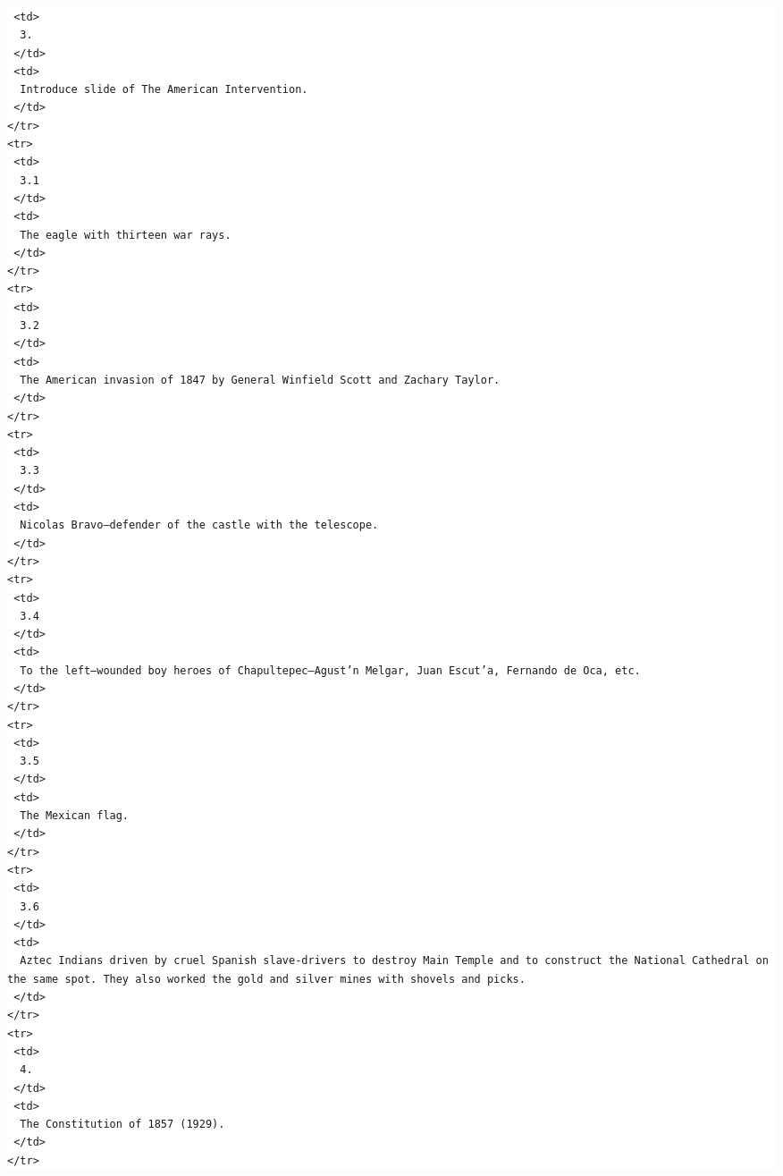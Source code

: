      <td>
      3.
     </td>
     <td>
      Introduce slide of The American Intervention.
     </td>
    </tr>
    <tr>
     <td>
      3.1
     </td>
     <td>
      The eagle with thirteen war rays.
     </td>
    </tr>
    <tr>
     <td>
      3.2
     </td>
     <td>
      The American invasion of 1847 by General Winfield Scott and Zachary Taylor.
     </td>
    </tr>
    <tr>
     <td>
      3.3
     </td>
     <td>
      Nicolas Bravo—defender of the castle with the telescope.
     </td>
    </tr>
    <tr>
     <td>
      3.4
     </td>
     <td>
      To the left—wounded boy heroes of Chapultepec—Agust’n Melgar, Juan Escut’a, Fernando de Oca, etc.
     </td>
    </tr>
    <tr>
     <td>
      3.5
     </td>
     <td>
      The Mexican flag.
     </td>
    </tr>
    <tr>
     <td>
      3.6
     </td>
     <td>
      Aztec Indians driven by cruel Spanish slave-drivers to destroy Main Temple and to construct the National Cathedral on the same spot. They also worked the gold and silver mines with shovels and picks.
     </td>
    </tr>
    <tr>
     <td>
      4.
     </td>
     <td>
      The Constitution of 1857 (1929).
     </td>
    </tr>